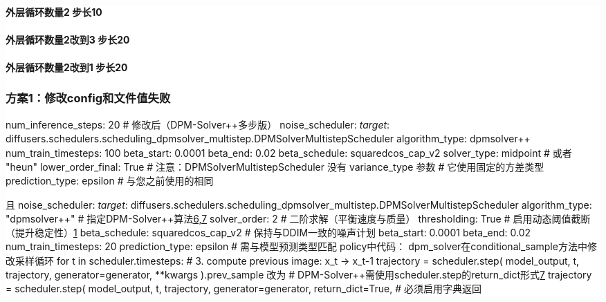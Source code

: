 
#### 外层循环数量2 步长10


#### 外层循环数量2改到3 步长20 

#### 外层循环数量2改到1 步长20












### 方案1：修改config和文件值失败
num_inference_steps: 20 
    # 修改后（DPM-Solver++多步版）
    noise_scheduler:
        _target_: diffusers.schedulers.scheduling_dpmsolver_multistep.DPMSolverMultistepScheduler
        algorithm_type: dpmsolver++
        num_train_timesteps: 100
        beta_start: 0.0001
        beta_end: 0.02
        beta_schedule: squaredcos_cap_v2
        solver_type: midpoint  # 或者 "heun"
        lower_order_final: True
        # 注意：DPMSolverMultistepScheduler 没有 variance_type 参数
        # 它使用固定的方差类型
        prediction_type: epsilon  # 与您之前使用的相同

且
  noise_scheduler:
    _target_: diffusers.schedulers.scheduling_dpmsolver_multistep.DPMSolverMultistepScheduler
    algorithm_type: "dpmsolver++"  # 指定DPM-Solver++算法[6,7](@ref)
    solver_order: 2                # 二阶求解（平衡速度与质量）
    thresholding: True             # 启用动态阈值截断（提升稳定性）[1](@ref)
    beta_schedule: squaredcos_cap_v2  # 保持与DDIM一致的噪声计划
    beta_start: 0.0001
    beta_end: 0.02
    num_train_timesteps: 20
    prediction_type: epsilon       # 需与模型预测类型匹配
policy中代码：
dpm_solver在conditional_sample方法中修改采样循环
        for t in scheduler.timesteps:
            # 3. compute previous image: x_t -> x_t-1
            trajectory = scheduler.step(
                model_output, t, trajectory, 
                generator=generator,
                **kwargs
                ).prev_sample
改为
            # DPM-Solver++需使用scheduler.step的return_dict形式[7](@ref)
            trajectory = scheduler.step(
                model_output, t, trajectory, 
                generator=generator,
                return_dict=True,   # 必须启用字典返回